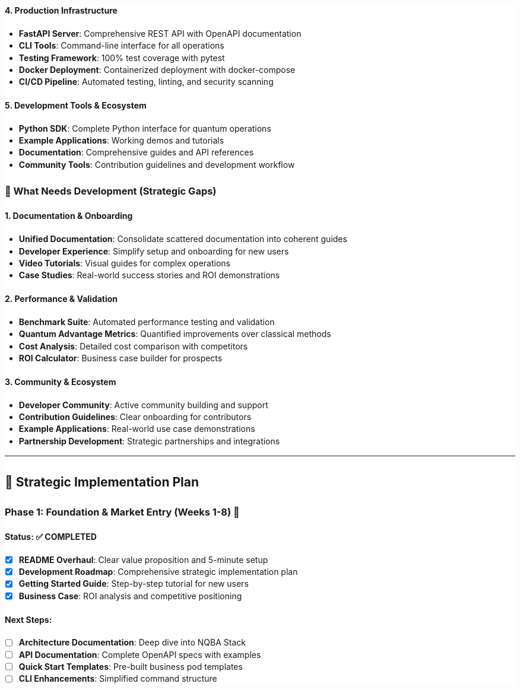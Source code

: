 #### 4. **Production Infrastructure**
- **FastAPI Server**: Comprehensive REST API with OpenAPI documentation
- **CLI Tools**: Command-line interface for all operations
- **Testing Framework**: 100% test coverage with pytest
- **Docker Deployment**: Containerized deployment with docker-compose
- **CI/CD Pipeline**: Automated testing, linting, and security scanning

#### 5. **Development Tools & Ecosystem**
- **Python SDK**: Complete Python interface for quantum operations
- **Example Applications**: Working demos and tutorials
- **Documentation**: Comprehensive guides and API references
- **Community Tools**: Contribution guidelines and development workflow

### 🔧 What Needs Development (Strategic Gaps)

#### 1. **Documentation & Onboarding**
- **Unified Documentation**: Consolidate scattered documentation into coherent guides
- **Developer Experience**: Simplify setup and onboarding for new users
- **Video Tutorials**: Visual guides for complex operations
- **Case Studies**: Real-world success stories and ROI demonstrations

#### 2. **Performance & Validation**
- **Benchmark Suite**: Automated performance testing and validation
- **Quantum Advantage Metrics**: Quantified improvements over classical methods
- **Cost Analysis**: Detailed cost comparison with competitors
- **ROI Calculator**: Business case builder for prospects

#### 3. **Community & Ecosystem**
- **Developer Community**: Active community building and support
- **Contribution Guidelines**: Clear onboarding for contributors
- **Example Applications**: Real-world use case demonstrations
- **Partnership Development**: Strategic partnerships and integrations

---

## 🚀 Strategic Implementation Plan

### Phase 1: Foundation & Market Entry (Weeks 1-8) 🎯

#### **Status**: ✅ **COMPLETED**
- [x] **README Overhaul**: Clear value proposition and 5-minute setup
- [x] **Development Roadmap**: Comprehensive strategic implementation plan
- [x] **Getting Started Guide**: Step-by-step tutorial for new users
- [x] **Business Case**: ROI analysis and competitive positioning

#### **Next Steps**:
- [ ] **Architecture Documentation**: Deep dive into NQBA Stack
- [ ] **API Documentation**: Complete OpenAPI specs with examples
- [ ] **Quick Start Templates**: Pre-built business pod templates
- [ ] **CLI Enhancements**: Simplified command structure
